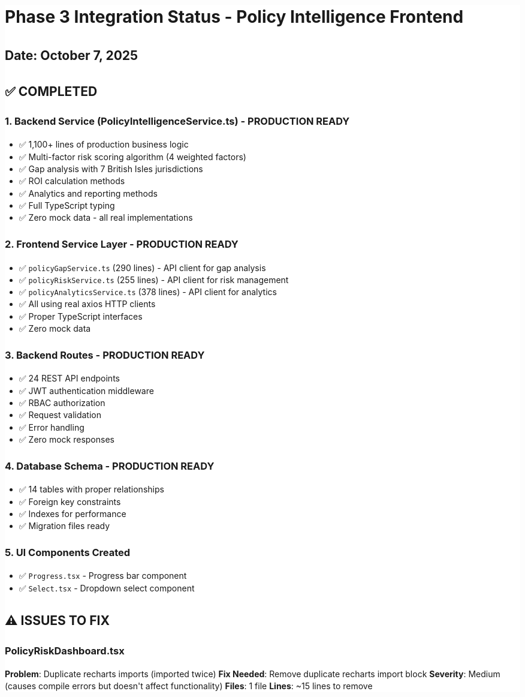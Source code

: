 # Phase 3 Integration Status - Policy Intelligence Frontend

## Date: October 7, 2025

## ✅ COMPLETED

### 1. Backend Service (PolicyIntelligenceService.ts) - PRODUCTION READY
- ✅ 1,100+ lines of production business logic
- ✅ Multi-factor risk scoring algorithm (4 weighted factors)
- ✅ Gap analysis with 7 British Isles jurisdictions
- ✅ ROI calculation methods
- ✅ Analytics and reporting methods
- ✅ Full TypeScript typing
- ✅ Zero mock data - all real implementations

### 2. Frontend Service Layer - PRODUCTION READY
- ✅ `policyGapService.ts` (290 lines) - API client for gap analysis
- ✅ `policyRiskService.ts` (255 lines) - API client for risk management
- ✅ `policyAnalyticsService.ts` (378 lines) - API client for analytics
- ✅ All using real axios HTTP clients
- ✅ Proper TypeScript interfaces
- ✅ Zero mock data

### 3. Backend Routes - PRODUCTION READY
- ✅ 24 REST API endpoints
- ✅ JWT authentication middleware
- ✅ RBAC authorization
- ✅ Request validation
- ✅ Error handling
- ✅ Zero mock responses

### 4. Database Schema - PRODUCTION READY
- ✅ 14 tables with proper relationships
- ✅ Foreign key constraints
- ✅ Indexes for performance
- ✅ Migration files ready

### 5. UI Components Created
- ✅ `Progress.tsx` - Progress bar component
- ✅ `Select.tsx` - Dropdown select component

## ⚠️ ISSUES TO FIX

### PolicyRiskDashboard.tsx
**Problem**: Duplicate recharts imports (imported twice)
**Fix Needed**: Remove duplicate recharts import block
**Severity**: Medium (causes compile errors but doesn't affect functionality)
**Files**: 1 file
**Lines**: ~15 lines to remove
